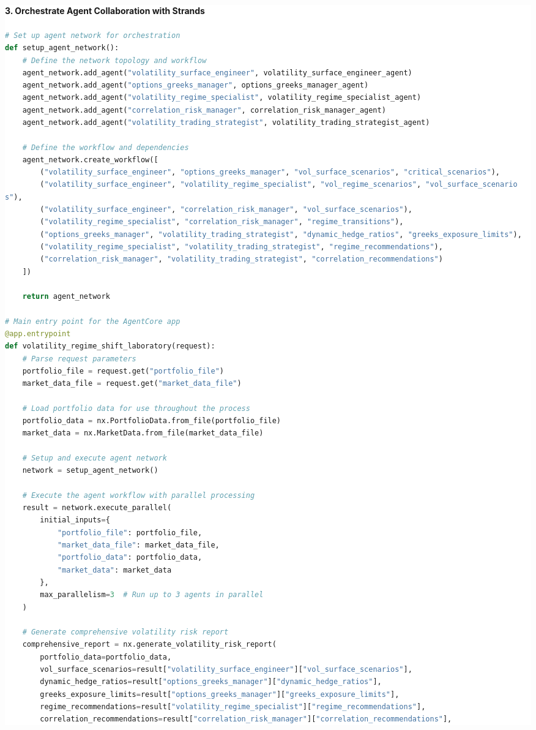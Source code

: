 #### 3. Orchestrate Agent Collaboration with Strands

```python
# Set up agent network for orchestration
def setup_agent_network():
    # Define the network topology and workflow
    agent_network.add_agent("volatility_surface_engineer", volatility_surface_engineer_agent)
    agent_network.add_agent("options_greeks_manager", options_greeks_manager_agent)
    agent_network.add_agent("volatility_regime_specialist", volatility_regime_specialist_agent)
    agent_network.add_agent("correlation_risk_manager", correlation_risk_manager_agent)
    agent_network.add_agent("volatility_trading_strategist", volatility_trading_strategist_agent)
    
    # Define the workflow and dependencies
    agent_network.create_workflow([
        ("volatility_surface_engineer", "options_greeks_manager", "vol_surface_scenarios", "critical_scenarios"),
        ("volatility_surface_engineer", "volatility_regime_specialist", "vol_regime_scenarios", "vol_surface_scenarios"),
        ("volatility_surface_engineer", "correlation_risk_manager", "vol_surface_scenarios"),
        ("volatility_regime_specialist", "correlation_risk_manager", "regime_transitions"),
        ("options_greeks_manager", "volatility_trading_strategist", "dynamic_hedge_ratios", "greeks_exposure_limits"),
        ("volatility_regime_specialist", "volatility_trading_strategist", "regime_recommendations"),
        ("correlation_risk_manager", "volatility_trading_strategist", "correlation_recommendations")
    ])
    
    return agent_network

# Main entry point for the AgentCore app
@app.entrypoint
def volatility_regime_shift_laboratory(request):
    # Parse request parameters
    portfolio_file = request.get("portfolio_file")
    market_data_file = request.get("market_data_file")
    
    # Load portfolio data for use throughout the process
    portfolio_data = nx.PortfolioData.from_file(portfolio_file)
    market_data = nx.MarketData.from_file(market_data_file)
    
    # Setup and execute agent network
    network = setup_agent_network()
    
    # Execute the agent workflow with parallel processing
    result = network.execute_parallel(
        initial_inputs={
            "portfolio_file": portfolio_file,
            "market_data_file": market_data_file,
            "portfolio_data": portfolio_data,
            "market_data": market_data
        },
        max_parallelism=3  # Run up to 3 agents in parallel
    )
    
    # Generate comprehensive volatility risk report
    comprehensive_report = nx.generate_volatility_risk_report(
        portfolio_data=portfolio_data,
        vol_surface_scenarios=result["volatility_surface_engineer"]["vol_surface_scenarios"],
        dynamic_hedge_ratios=result["options_greeks_manager"]["dynamic_hedge_ratios"],
        greeks_exposure_limits=result["options_greeks_manager"]["greeks_exposure_limits"],
        regime_recommendations=result["volatility_regime_specialist"]["regime_recommendations"],
        correlation_recommendations=result["correlation_risk_manager"]["correlation_recommendations"],
```